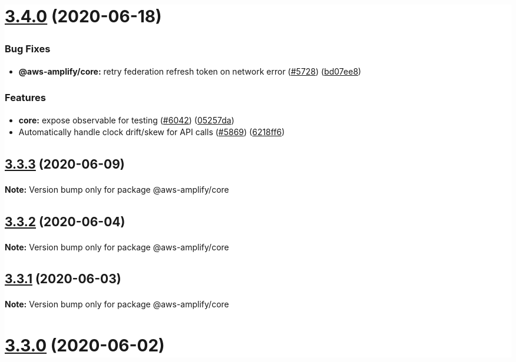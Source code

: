


# [3.4.0](https://github.com/aws-amplify/amplify-js/compare/@aws-amplify/core@3.3.3...@aws-amplify/core@3.4.0) (2020-06-18)


### Bug Fixes

* **@aws-amplify/core:** retry federation refresh token on network error ([#5728](https://github.com/aws-amplify/amplify-js/issues/5728)) ([bd07ee8](https://github.com/aws-amplify/amplify-js/commit/bd07ee8e8b987021e58b9c25d5e1ef524aa4abbc))


### Features

* **core:** expose observable for testing ([#6042](https://github.com/aws-amplify/amplify-js/issues/6042)) ([05257da](https://github.com/aws-amplify/amplify-js/commit/05257da6604917ab1a54accbfc9945c6bbbbb22b))
* Automatically handle clock drift/skew for API calls ([#5869](https://github.com/aws-amplify/amplify-js/issues/5869)) ([6218ff6](https://github.com/aws-amplify/amplify-js/commit/6218ff62269056f46d65760c3ec61baadb3742f4))





## [3.3.3](https://github.com/aws-amplify/amplify-js/compare/@aws-amplify/core@3.3.2...@aws-amplify/core@3.3.3) (2020-06-09)

**Note:** Version bump only for package @aws-amplify/core





## [3.3.2](https://github.com/aws-amplify/amplify-js/compare/@aws-amplify/core@3.3.1...@aws-amplify/core@3.3.2) (2020-06-04)

**Note:** Version bump only for package @aws-amplify/core





## [3.3.1](https://github.com/aws-amplify/amplify-js/compare/@aws-amplify/core@3.3.0...@aws-amplify/core@3.3.1) (2020-06-03)

**Note:** Version bump only for package @aws-amplify/core





# [3.3.0](https://github.com/aws-amplify/amplify-js/compare/@aws-amplify/core@3.2.9...@aws-amplify/core@3.3.0) (2020-06-02)

